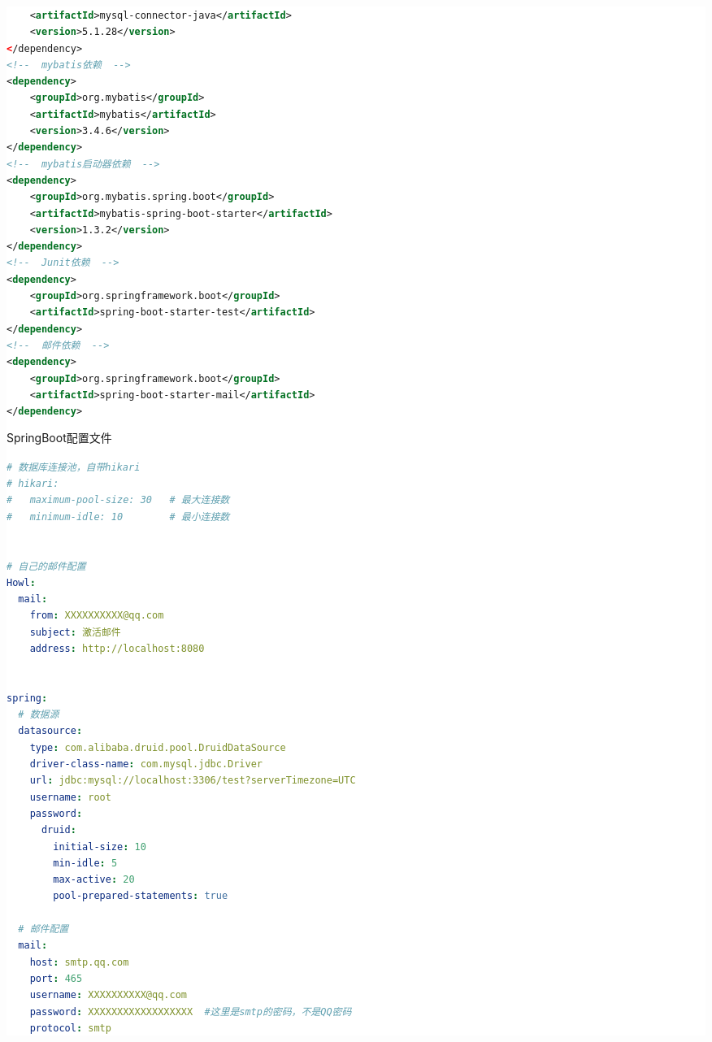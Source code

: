 ```xml
    <artifactId>mysql-connector-java</artifactId>
    <version>5.1.28</version>
</dependency>
<!--  mybatis依赖  -->
<dependency>
    <groupId>org.mybatis</groupId>
    <artifactId>mybatis</artifactId>
    <version>3.4.6</version>
</dependency>
<!--  mybatis启动器依赖  -->
<dependency>
    <groupId>org.mybatis.spring.boot</groupId>
    <artifactId>mybatis-spring-boot-starter</artifactId>
    <version>1.3.2</version>
</dependency>
<!--  Junit依赖  -->
<dependency>
    <groupId>org.springframework.boot</groupId>
    <artifactId>spring-boot-starter-test</artifactId>
</dependency>
<!--  邮件依赖  -->
<dependency>
    <groupId>org.springframework.boot</groupId>
    <artifactId>spring-boot-starter-mail</artifactId>
</dependency>
```
SpringBoot配置文件
```yml
# 数据库连接池，自带hikari
# hikari:
#   maximum-pool-size: 30   # 最大连接数
#   minimum-idle: 10        # 最小连接数


# 自己的邮件配置
Howl:
  mail:
    from: XXXXXXXXXX@qq.com
    subject: 激活邮件
    address: http://localhost:8080


spring:
  # 数据源
  datasource:
    type: com.alibaba.druid.pool.DruidDataSource
    driver-class-name: com.mysql.jdbc.Driver
    url: jdbc:mysql://localhost:3306/test?serverTimezone=UTC
    username: root
    password:
      druid:
        initial-size: 10
        min-idle: 5
        max-active: 20
        pool-prepared-statements: true

  # 邮件配置
  mail:
    host: smtp.qq.com
    port: 465
    username: XXXXXXXXXX@qq.com
    password: XXXXXXXXXXXXXXXXXX  #这里是smtp的密码，不是QQ密码
    protocol: smtp
```